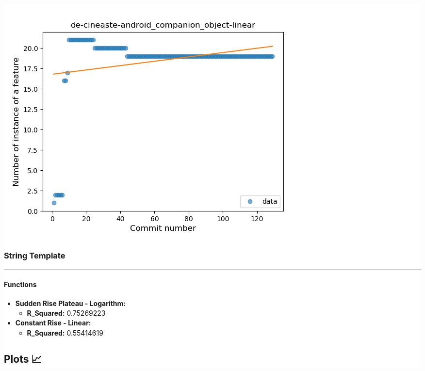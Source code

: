 ![de-cineaste-android T1](../plots/de-cineaste-android_companion_object_T1.png)
### <a name="string_template">String Template</a>
----
#### Functions
* **Sudden Rise Plateau - Logarithm:** ![equation](http://latex.codecogs.com/svg.latex?2.512832%5Clog_%7B3.715597%7D%28x%29%20&plus;%206.250674)
    * **R_Squared:** 0.75269223
* **Constant Rise - Linear:** ![equation](http://latex.codecogs.com/svg.latex?0.041262x%20&plus;%2011.007873)
    * **R_Squared:** 0.55414619

**Plots** :chart_with_upwards_trend:
-----
